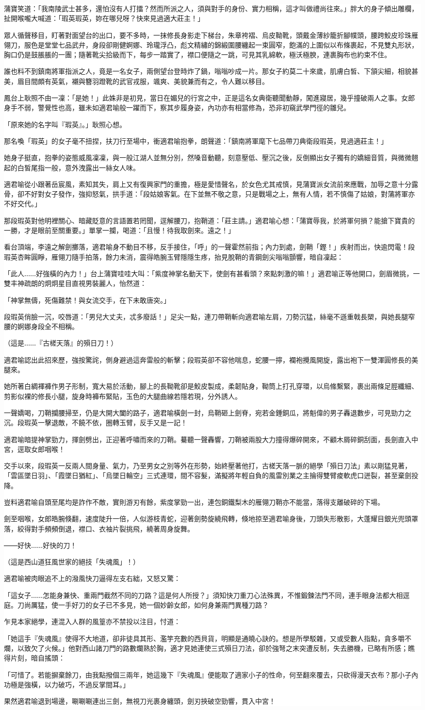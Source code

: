 蒲寶笑道：「我南陵武士甚多，還怕沒有人打擂？然而所派之人，須與對手的身份、實力相稱，這才叫做禮尚往來。」胖大的身子傾出雕欄，扯開喉嚨大喊道：「瑕英瑕英，妳在哪兒呀？快來見過適大莊主！」

眾人循聲移目，盯著對面望台的出口，要不多時，一抹修長身影走下梯台，朱章袴褶、烏皮靿靴，頭戴金薄紗籠折腳幞頭，腰跨鮫皮珍珠雁翎刀，服色是堂堂七品武弁，身段卻剛健婀娜、玲瓏浮凸，彪文精繡的錦緞圍腰纏起一束圓窄，飽滿的上圍似以布條裹起，不見雙丸形狀，胸口仍是鼓脹脹的一團；隨著靴尖拾級而下，每步一踏實了，襟口便隨之一跳，可見其乳綿軟，極沃極腴，連裹胸布也約束不住。

誰也料不到鎮南將軍指派之人，竟是一名女子，兩側望台登時炸了鍋，嗡嗡吵成一片。那女子約莫二十來歲，肌膚白皙、下頷尖細，相貌甚美，眉目間頗有英氣，襯與簪羽蹬靴的武官戎服，颯爽、美貌兼而有之，令人難以移目。

鳳台上耿照不由一凜：「是她！」此姝非是初見，當日在媚兒的行宮之中，正是這名女典衛聽聞動靜，闖進寢居，幾乎撞破兩人之事。女郎身手不弱，警覺性也高，雖未如適君喻般一躍而下，察其步履身姿，內功亦有相當修為，恐非初窺武學門徑的雛兒。

「原來她的名字叫『瑕英』。」耿照心想。

那名喚「瑕英」的女子毫不扭捏，扶刀行至場中，衝適君喻抱拳，朗聲道：「鎮南將軍麾下七品帶刀典衛段瑕英，見過適莊主！」

她身子挺直，抱拳的姿態威風凜凜，與一般江湖人並無分別，然嗓音動聽，刻意壓低、壓沉之後，反倒顯出女子獨有的嬌細音質，與微微翹起的白皙尾指一般，意外洩露出一絲女人味。

適君喻從小跟著岳宸風，素知其失，肩上又有復興家門的重擔，極是愛惜聲名，於女色尤其戒慎，見蒲寶派女流前來應戰，加辱之意十分露骨，卻不好對女子發作，強抑怒氣，拱手道：「段姑娘客氣。在下並無不敬之意，只是戰場之上，無有人情，若不慎傷了姑娘，對蒲將軍亦不好交代。」

那段瑕英對他明裡關心、暗藏貶意的言語置若罔聞，逕解腰刀，抱鞘道：「莊主請。」適君喻心想：「蒲寶辱我，於將軍何損？能搶下寶貴的一勝，才是眼前至關重要。」單掌一攔，喝道：「且慢！待我取劍來。遠之！」

看台頂端，李遠之解劍擲落，適君喻身不動目不移，反手接住，「呼」的一聲霍然前指；內力到處，劍鞘「鏗！」疾射而出，快逾閃電！段瑕英杏眸圓睜，雁翎刀隨手拍落，餘力未消，震得皓腕玉臂隱隱生疼，抬見脫鞘的青鋼劍尖嗡嗡顫響，暗自凜起：

「此人……好強橫的內力！」台上蒲寶哇哇大叫：「紫度神掌名動天下，使劍有甚看頭？來點刺激的嘛！」適君喻正等他開口，劍眉微挑，一雙丰神疏朗的炯炯星目直視男裝麗人，怡然道：

「神掌無儔，死傷難禁！與女流交手，在下未敢唐突。」

段瑕英俏臉一沉，咬唇道：「男兒大丈夫，忒多廢話！」足尖一點，連刀帶鞘斬向適君喻左肩，刀勢沉猛，絲毫不遜重戟長槊，與她長腿窄腰的婀娜身段全不相稱。

（這是……『古槎天落』的殞日刀！）

適君喻認出此招來歷，強按驚詫，側身避過這奔雷般的斬擊；段瑕英卻不容他喘息，蛇腰一擰，襴袍攪風開旋，露出袍下一雙渾圓修長的美腿來。

她所著白綢褌褲作男子形制，寬大易於活動，腳上的長靿靴卻是鮫皮製成，柔韌貼身，靿筒上打孔穿環，以烏絛繫緊，裹出兩條足脛纖細、剪影似裸的修長小腿，旋身時褲布緊貼，玉色的大腿曲線若隱若現，分外誘人。

一聲嬌喝，刀鞘攔腰掃至，仍是大開大闔的路子，適君喻橫劍一封，烏鞘砸上劍脊，宛若金錘銅瓜，將魁偉的男子轟退數步，可見勁力之沉。段瑕英一擊退敵，不饒不依，圈轉玉臂，反手又是一記！

適君喻暗提神掌勁力，揮劍劈出，正迎著呼嘯而來的刀鞘。驀聽一聲轟響，刀鞘被兩股大力撞得爆碎開來，不顧木屑碎銅刮面，長劍直入中宮，逕取女郎咽喉！

交手以來，段瑕英一反兩人間身量、氣力，乃至男女之別等外在形勢，始終壓著他打，古槎天落一脈的絕學「殞日刀法」素以剛猛見著，「雲區墜日羽」、「霞墜日猶紅」、「烏墜日輪空」三式連環，間不容髮，滿擬將年輕自負的風雷別業之主掄得雙臂痠軟虎口迸裂，甚至棄劍投降。

豈料適君喻自頭至尾均是詐作不敵，實則游刃有餘，紫度掌勁一出，連包銅鐵梨木的雁翎刀鞘亦不能當，落得支離破碎的下場。

劍至咽喉，女郎皓腕倏翻，速度陡升一倍，人似游枝青蛇，迎著劍勢旋繞飛轉，倏地掠至適君喻身後，刀頭失形散影，大蓬耀目銀光兜頭罩落，絞得對手頻頻倒退，襟口、衣袖片裂挑飛，繞著周身旋舞。

——好快……好快的刀！

（這是西山道狂風世家的絕技「失魂風」！）

適君喻被肉眼追不上的潑風快刀逼得左支右絀，又怒又驚：

「這女子……怎能身兼快、重兩門截然不同的刀路？這是何人所授？」須知快刀重刀心法殊異，不惟鍛鍊法門不同，連手眼身法都大相逕庭。刀尚厲猛，使一手好刀的女子已不多見，她一個妙齡女郎，如何身兼兩門異種刀路？

乍見本家絕學，連混入人群的風篁亦不禁投以注目，忖道：

「她這手『失魂風』使得不大地道，卻非徒具其形、濫竽充數的西貝貨，明顯是通曉心訣的。想是所學駁雜，又或受數人指點，貪多嚼不爛，以致欠了火候。」他對西山諸刀門的路數爛熟於胸，適才見她連使三式殞日刀法，卻於強弩之末突遭反制，失去勝機，已略有所感；瞧得片刻，暗自搖頭：

「可惜了。若能摒棄餘刀，由我點撥個三兩年，她這幾下『失魂風』便能取了適家小子的性命，何至翻來覆去，只砍得漫天衣布？那小子內功極是強橫，以力破巧，不過反掌間耳。」

果然適君喻退到場邊，唰唰唰連出三劍，無視刀光裹身纏頭，劍刃挾破空勁響，貫入中宮！

